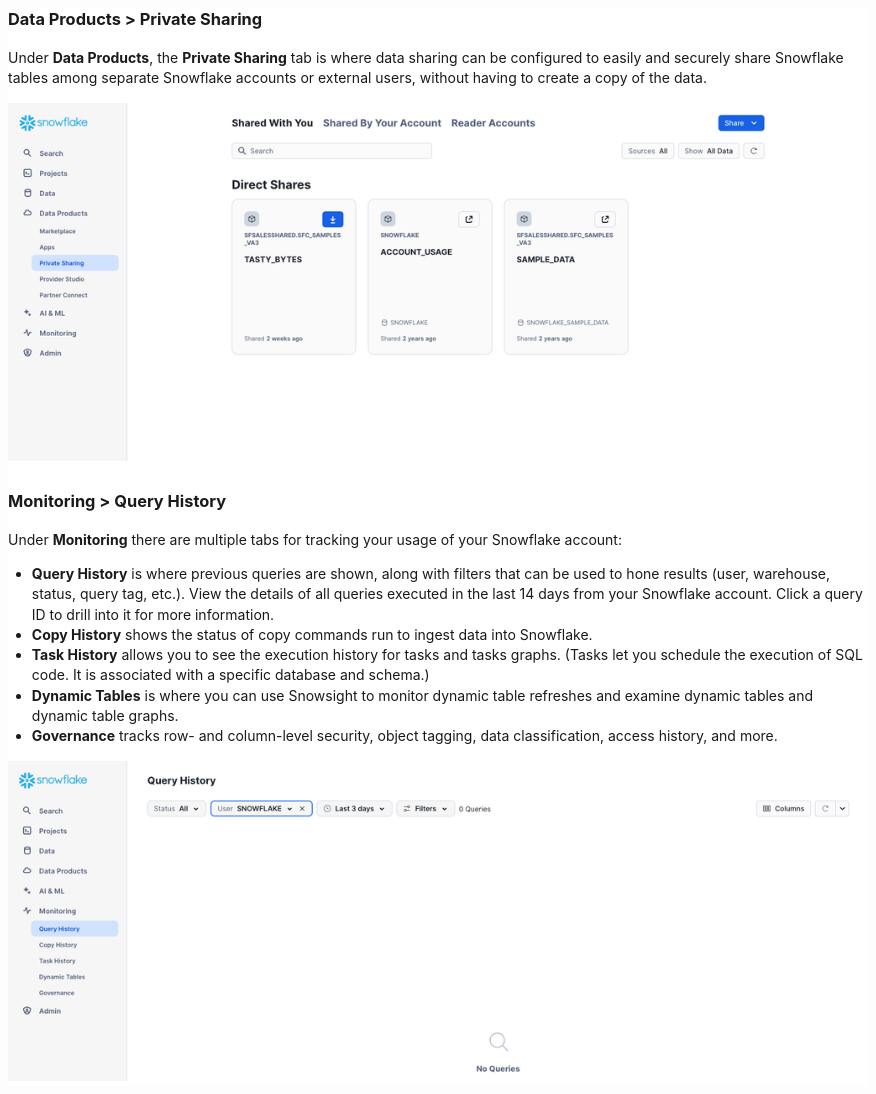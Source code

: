 ### Data Products > Private Sharing

Under **Data Products**, the **Private Sharing** tab is where data sharing can be configured to easily and securely share Snowflake tables among separate Snowflake accounts or external users, without having to create a copy of the data.

![shared data tab](assets/3UIStory_7.png)

### Monitoring > Query History

Under **Monitoring** there are multiple tabs for tracking your usage of your Snowflake account:

- **Query History** is where previous queries are shown, along with filters that can be used to hone results (user, warehouse, status, query tag, etc.). View the details of all queries executed in the last 14 days from your Snowflake account. Click a query ID to drill into it for more information.
- **Copy History** shows the status of copy commands run to ingest data into Snowflake.
- **Task History** allows you to see the execution history for tasks and tasks graphs. (Tasks let you schedule the execution of SQL code. It is associated with a specific database and schema.)
- **Dynamic Tables** is where you can use Snowsight to monitor dynamic table refreshes and examine dynamic tables and dynamic table graphs.
- **Governance** tracks row- and column-level security, object tagging, data classification, access history, and more.

![history tab](assets/3UIStory_9.png)
